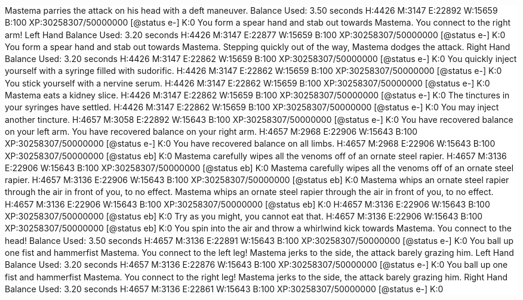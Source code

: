 Mastema parries the attack on his head with a deft maneuver.
Balance Used: 3.50 seconds
H:4426 M:3147 E:22892 W:15659 B:100 XP:30258307/50000000 [@status e-] K:0
You form a spear hand and stab out towards Mastema.
You connect to the right arm!
Left Hand Balance Used: 3.20 seconds
H:4426 M:3147 E:22877 W:15659 B:100 XP:30258307/50000000 [@status e-] K:0
You form a spear hand and stab out towards Mastema.
Stepping quickly out of the way, Mastema dodges the attack.
Right Hand Balance Used: 3.20 seconds
H:4426 M:3147 E:22862 W:15659 B:100 XP:30258307/50000000 [@status e-] K:0
You quickly inject yourself with a syringe filled with sudorific.
H:4426 M:3147 E:22862 W:15659 B:100 XP:30258307/50000000 [@status e-] K:0
You stick yourself with a nervine serum.
H:4426 M:3147 E:22862 W:15659 B:100 XP:30258307/50000000 [@status e-] K:0
Mastema eats a kidney slice.
H:4426 M:3147 E:22862 W:15659 B:100 XP:30258307/50000000 [@status e-] K:0
The tinctures in your syringes have settled.
H:4426 M:3147 E:22862 W:15659 B:100 XP:30258307/50000000 [@status e-] K:0
You may inject another tincture.
H:4657 M:3058 E:22892 W:15643 B:100 XP:30258307/50000000 [@status e-] K:0
You have recovered balance on your left arm.
You have recovered balance on your right arm.
H:4657 M:2968 E:22906 W:15643 B:100 XP:30258307/50000000 [@status e-] K:0
You have recovered balance on all limbs.
H:4657 M:2968 E:22906 W:15643 B:100 XP:30258307/50000000 [@status eb] K:0
Mastema carefully wipes all the venoms off of an ornate steel rapier.
H:4657 M:3136 E:22906 W:15643 B:100 XP:30258307/50000000 [@status eb] K:0
Mastema carefully wipes all the venoms off of an ornate steel rapier.
H:4657 M:3136 E:22906 W:15643 B:100 XP:30258307/50000000 [@status eb] K:0
Mastema whips an ornate steel rapier through the air in front of you, to no effect.
Mastema whips an ornate steel rapier through the air in front of you, to no effect.
H:4657 M:3136 E:22906 W:15643 B:100 XP:30258307/50000000 [@status eb] K:0
H:4657 M:3136 E:22906 W:15643 B:100 XP:30258307/50000000 [@status eb] K:0
Try as you might, you cannot eat that.
H:4657 M:3136 E:22906 W:15643 B:100 XP:30258307/50000000 [@status eb] K:0
You spin into the air and throw a whirlwind kick towards Mastema.
You connect to the head!
Balance Used: 3.50 seconds
H:4657 M:3136 E:22891 W:15643 B:100 XP:30258307/50000000 [@status e-] K:0
You ball up one fist and hammerfist Mastema.
You connect to the left leg!
Mastema jerks to the side, the attack barely grazing him.
Left Hand Balance Used: 3.20 seconds
H:4657 M:3136 E:22876 W:15643 B:100 XP:30258307/50000000 [@status e-] K:0
You ball up one fist and hammerfist Mastema.
You connect to the right leg!
Mastema jerks to the side, the attack barely grazing him.
Right Hand Balance Used: 3.20 seconds
H:4657 M:3136 E:22861 W:15643 B:100 XP:30258307/50000000 [@status e-] K:0
 